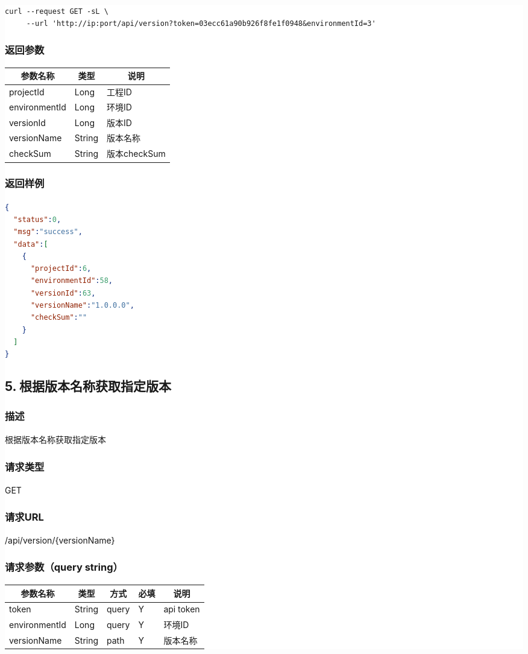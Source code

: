 ```shell
curl --request GET -sL \
     --url 'http://ip:port/api/version?token=03ecc61a90b926f8fe1f0948&environmentId=3'
```

### 返回参数

参数名称 | 类型 | 说明
---|---|---
projectId | Long | 工程ID
environmentId | Long | 环境ID
versionId | Long | 版本ID
versionName | String | 版本名称
checkSum | String | 版本checkSum

### 返回样例

```json
{
  "status":0,
  "msg":"success",
  "data":[
    {
      "projectId":6,
      "environmentId":58,
      "versionId":63,
      "versionName":"1.0.0.0",
      "checkSum":""
    }
  ]
}
```

## 5. 根据版本名称获取指定版本

### 描述

根据版本名称获取指定版本

### 请求类型

GET

### 请求URL

/api/version/{versionName}

### 请求参数（query string）

参数名称 | 类型 | 方式 | 必填 | 说明
---|---|---|---|---
token | String | query | Y | api token
environmentId | Long | query | Y | 环境ID
versionName | String | path | Y | 版本名称
